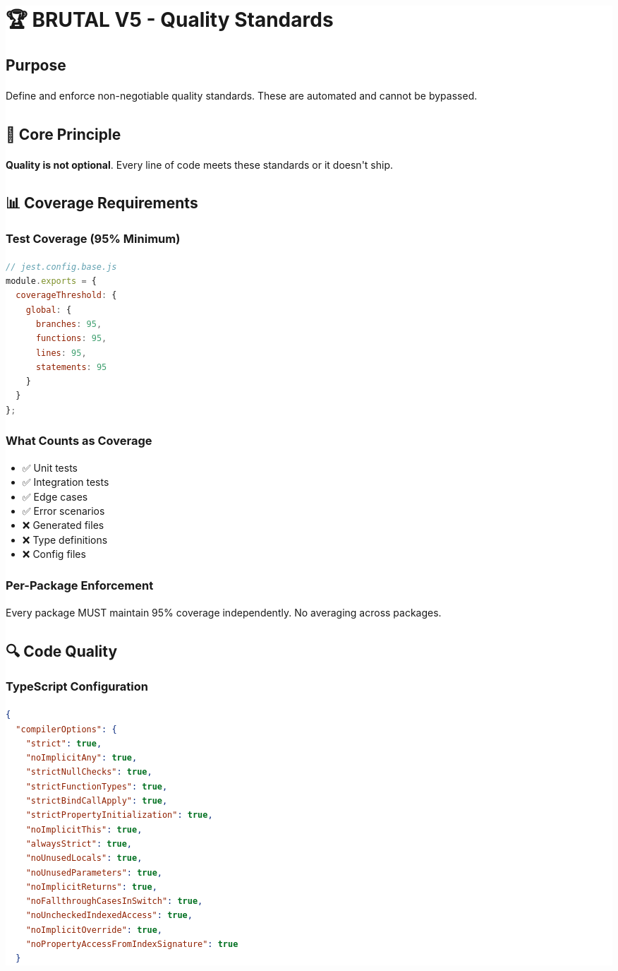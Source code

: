 # 🏆 BRUTAL V5 - Quality Standards

## Purpose
Define and enforce non-negotiable quality standards. These are automated and cannot be bypassed.

## 🎯 Core Principle
**Quality is not optional**. Every line of code meets these standards or it doesn't ship.

## 📊 Coverage Requirements

### Test Coverage (95% Minimum)
```javascript
// jest.config.base.js
module.exports = {
  coverageThreshold: {
    global: {
      branches: 95,
      functions: 95,
      lines: 95,
      statements: 95
    }
  }
};
```

### What Counts as Coverage
- ✅ Unit tests
- ✅ Integration tests
- ✅ Edge cases
- ✅ Error scenarios
- ❌ Generated files
- ❌ Type definitions
- ❌ Config files

### Per-Package Enforcement
Every package MUST maintain 95% coverage independently. No averaging across packages.

## 🔍 Code Quality

### TypeScript Configuration
```json
{
  "compilerOptions": {
    "strict": true,
    "noImplicitAny": true,
    "strictNullChecks": true,
    "strictFunctionTypes": true,
    "strictBindCallApply": true,
    "strictPropertyInitialization": true,
    "noImplicitThis": true,
    "alwaysStrict": true,
    "noUnusedLocals": true,
    "noUnusedParameters": true,
    "noImplicitReturns": true,
    "noFallthroughCasesInSwitch": true,
    "noUncheckedIndexedAccess": true,
    "noImplicitOverride": true,
    "noPropertyAccessFromIndexSignature": true
  }
```